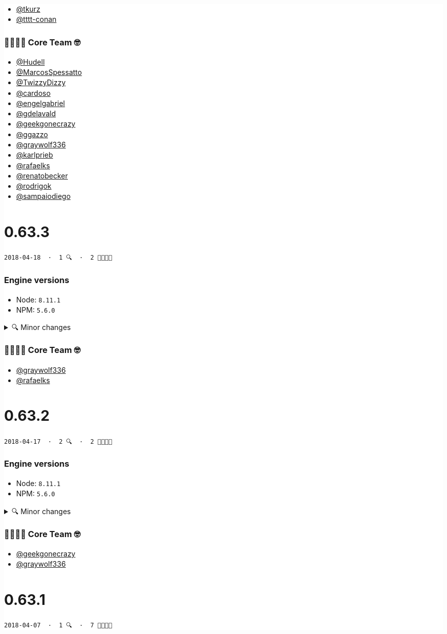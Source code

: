 - [@tkurz](https://github.com/tkurz)
- [@tttt-conan](https://github.com/tttt-conan)

### 👩‍💻👨‍💻 Core Team 🤓

- [@Hudell](https://github.com/Hudell)
- [@MarcosSpessatto](https://github.com/MarcosSpessatto)
- [@TwizzyDizzy](https://github.com/TwizzyDizzy)
- [@cardoso](https://github.com/cardoso)
- [@engelgabriel](https://github.com/engelgabriel)
- [@gdelavald](https://github.com/gdelavald)
- [@geekgonecrazy](https://github.com/geekgonecrazy)
- [@ggazzo](https://github.com/ggazzo)
- [@graywolf336](https://github.com/graywolf336)
- [@karlprieb](https://github.com/karlprieb)
- [@rafaelks](https://github.com/rafaelks)
- [@renatobecker](https://github.com/renatobecker)
- [@rodrigok](https://github.com/rodrigok)
- [@sampaiodiego](https://github.com/sampaiodiego)

# 0.63.3
`2018-04-18  ·  1 🔍  ·  2 👩‍💻👨‍💻`

### Engine versions
- Node: `8.11.1`
- NPM: `5.6.0`

<details><summary>🔍 Minor changes</summary></details>

### 👩‍💻👨‍💻 Core Team 🤓

- [@graywolf336](https://github.com/graywolf336)
- [@rafaelks](https://github.com/rafaelks)

# 0.63.2
`2018-04-17  ·  2 🔍  ·  2 👩‍💻👨‍💻`

### Engine versions
- Node: `8.11.1`
- NPM: `5.6.0`

<details><summary>🔍 Minor changes</summary></details>

### 👩‍💻👨‍💻 Core Team 🤓

- [@geekgonecrazy](https://github.com/geekgonecrazy)
- [@graywolf336](https://github.com/graywolf336)

# 0.63.1
`2018-04-07  ·  1 🔍  ·  7 👩‍💻👨‍💻`
